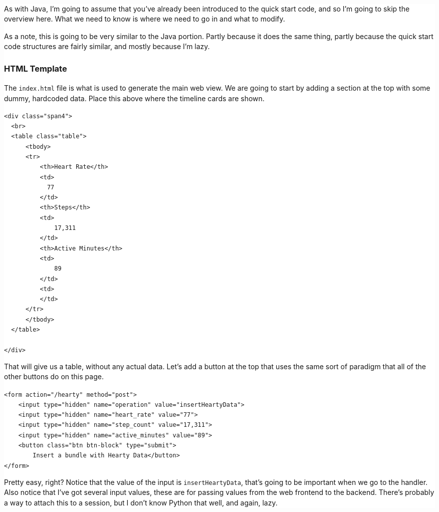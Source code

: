 <p>As with Java, I&rsquo;m going to assume that you&rsquo;ve already been introduced to the quick start code, and so I&rsquo;m going to skip the overview here. What we need to know is where we need to go in and what to modify.</p>

<p>As a note, this is going to be very similar to the Java portion. Partly because it does the same thing, partly because the quick start code structures are fairly similar, and mostly because I&rsquo;m lazy.</p>

<h3>HTML Template</h3>

<p>The <code>index.html</code> file is what is used to generate the main web view. We are going to start by adding a section at the top with some dummy, hardcoded data. Place this above where the timeline cards are shown.</p>

<pre><code>&lt;div class="span4"&gt;
  &lt;br&gt;
  &lt;table class="table"&gt;
      &lt;tbody&gt;
      &lt;tr&gt;
          &lt;th&gt;Heart Rate&lt;/th&gt;
          &lt;td&gt;
            77
          &lt;/td&gt;
          &lt;th&gt;Steps&lt;/th&gt;
          &lt;td&gt;
              17,311
          &lt;/td&gt;
          &lt;th&gt;Active Minutes&lt;/th&gt;
          &lt;td&gt;
              89
          &lt;/td&gt;
          &lt;td&gt;
          &lt;/td&gt;
      &lt;/tr&gt;
      &lt;/tbody&gt;
  &lt;/table&gt;

&lt;/div&gt;
</code></pre>

<p>That will give us a table, without any actual data. Let&rsquo;s add a button at the top that uses the same sort of paradigm that all of the other buttons do on this page.</p>

<pre><code>&lt;form action="/hearty" method="post"&gt;
    &lt;input type="hidden" name="operation" value="insertHeartyData"&gt;
    &lt;input type="hidden" name="heart_rate" value="77"&gt;
    &lt;input type="hidden" name="step_count" value="17,311"&gt;
    &lt;input type="hidden" name="active_minutes" value="89"&gt;
    &lt;button class="btn btn-block" type="submit"&gt;
        Insert a bundle with Hearty Data&lt;/button&gt;
&lt;/form&gt;
</code></pre>

<p>Pretty easy, right? Notice that the value of the input is <code>insertHeartyData</code>, that&rsquo;s going to be important when we go to the handler. Also notice that I&rsquo;ve got several input values, these are for passing values from the web frontend to the backend. There&rsquo;s probably a way to attach this to a session, but I don&rsquo;t know Python that well, and again, lazy.</p>
